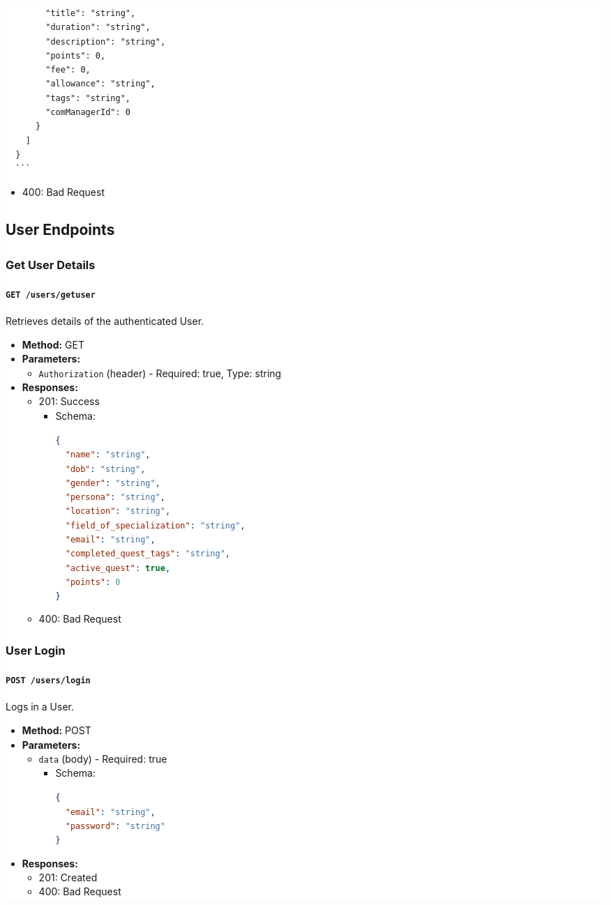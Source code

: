             "title": "string",
            "duration": "string",
            "description": "string",
            "points": 0,
            "fee": 0,
            "allowance": "string",
            "tags": "string",
            "comManagerId": 0
          }
        ]
      }
      ```
  - 400: Bad Request

## User Endpoints

### Get User Details
#### `GET /users/getuser`
Retrieves details of the authenticated User.

- **Method:** GET
- **Parameters:**
  - `Authorization` (header) - Required: true, Type: string
- **Responses:**
  - 201: Success
    - Schema:
      ```json
      {
        "name": "string",
        "dob": "string",
        "gender": "string",
        "persona": "string",
        "location": "string",
        "field_of_specialization": "string",
        "email": "string",
        "completed_quest_tags": "string",
        "active_quest": true,
        "points": 0
      }
      ```
  - 400: Bad Request

### User Login
#### `POST /users/login`
Logs in a User.

- **Method:** POST
- **Parameters:**
  - `data` (body) - Required: true
    - Schema:
      ```json
      {
        "email": "string",
        "password": "string"
      }
      ```
- **Responses:**
  - 201: Created
  - 400: Bad Request
